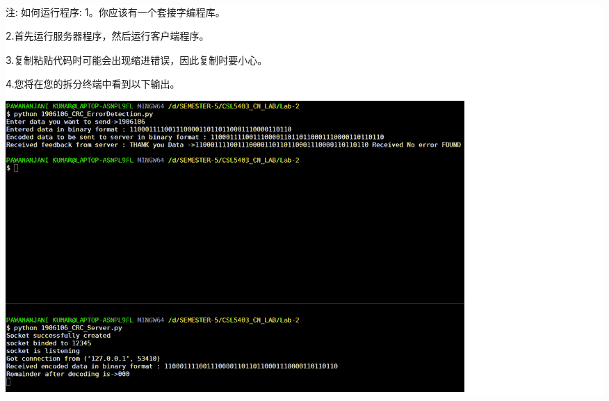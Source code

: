 注:
如何运行程序:
1。你应该有一个套接字编程库。

2.首先运行服务器程序，然后运行客户端程序。

3.复制粘贴代码时可能会出现缩进错误，因此复制时要小心。

4.您将在您的拆分终端中看到以下输出。

![](img/1e9b294c766e5b96a4d1829a6cd2ecee.png)